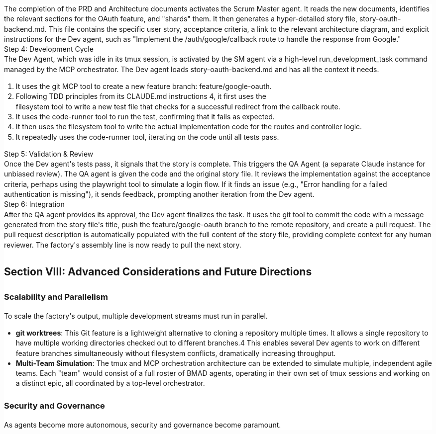The completion of the PRD and Architecture documents activates the Scrum Master agent. It reads the new documents, identifies the relevant sections for the OAuth feature, and "shards" them. It then generates a hyper-detailed story file, story-oauth-backend.md. This file contains the specific user story, acceptance criteria, a link to the relevant architecture diagram, and explicit instructions for the Dev agent, such as "Implement the /auth/google/callback route to handle the response from Google."  
Step 4: Development Cycle  
The Dev Agent, which was idle in its tmux session, is activated by the SM agent via a high-level run\_development\_task command managed by the MCP orchestrator. The Dev agent loads story-oauth-backend.md and has all the context it needs.

1. It uses the git MCP tool to create a new feature branch: feature/google-oauth.  
2. Following TDD principles from its CLAUDE.md instructions 4, it first uses the  
   filesystem tool to write a new test file that checks for a successful redirect from the callback route.  
3. It uses the code-runner tool to run the test, confirming that it fails as expected.  
4. It then uses the filesystem tool to write the actual implementation code for the routes and controller logic.  
5. It repeatedly uses the code-runner tool, iterating on the code until all tests pass.

Step 5: Validation & Review  
Once the Dev agent's tests pass, it signals that the story is complete. This triggers the QA Agent (a separate Claude instance for unbiased review). The QA agent is given the code and the original story file. It reviews the implementation against the acceptance criteria, perhaps using the playwright tool to simulate a login flow. If it finds an issue (e.g., "Error handling for a failed authentication is missing"), it sends feedback, prompting another iteration from the Dev agent.  
Step 6: Integration  
After the QA agent provides its approval, the Dev agent finalizes the task. It uses the git tool to commit the code with a message generated from the story file's title, push the feature/google-oauth branch to the remote repository, and create a pull request. The pull request description is automatically populated with the full content of the story file, providing complete context for any human reviewer. The factory's assembly line is now ready to pull the next story.

## **Section VIII: Advanced Considerations and Future Directions**

### **Scalability and Parallelism**

To scale the factory's output, multiple development streams must run in parallel.

* **git worktrees**: This Git feature is a lightweight alternative to cloning a repository multiple times. It allows a single repository to have multiple working directories checked out to different branches.4 This enables several Dev agents to work on different feature branches simultaneously without filesystem conflicts, dramatically increasing throughput.  
* **Multi-Team Simulation**: The tmux and MCP orchestration architecture can be extended to simulate multiple, independent agile teams. Each "team" would consist of a full roster of BMAD agents, operating in their own set of tmux sessions and working on a distinct epic, all coordinated by a top-level orchestrator.

### **Security and Governance**

As agents become more autonomous, security and governance become paramount.
